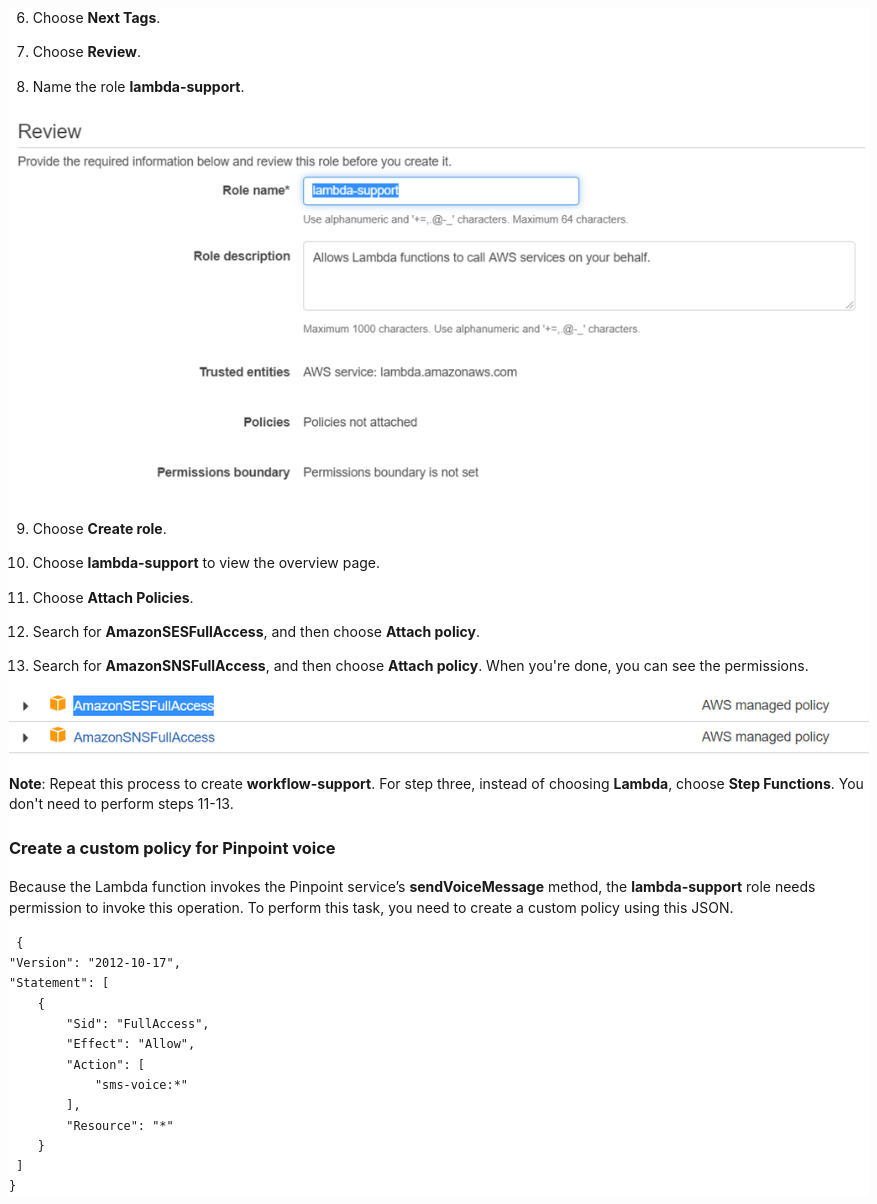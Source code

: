6. Choose **Next Tags**.

7. Choose **Review**.

8. Name the role **lambda-support**.

![AWS Tracking Application](images/LambdaName.png)

9. Choose **Create role**.

10. Choose **lambda-support** to view the overview page.

11. Choose **Attach Policies**.

12. Search for **AmazonSESFullAccess**, and then choose **Attach policy**.

13. Search for **AmazonSNSFullAccess**, and then choose **Attach policy**. When you're done, you can see the permissions.

![AWS Tracking Application](images/Policies.png)

**Note**: Repeat this process to create **workflow-support**. For step three, instead of choosing **Lambda**, choose **Step Functions**. You don't need to perform steps 11-13.  

### Create a custom policy for Pinpoint voice

Because the Lambda function invokes the Pinpoint service’s **sendVoiceMessage** method, the **lambda-support** role needs permission to invoke this operation. To perform this task, you need to create a custom policy using this JSON.

     {
    "Version": "2012-10-17",
    "Statement": [
        {
            "Sid": "FullAccess",
            "Effect": "Allow",
            "Action": [
                "sms-voice:*"
            ],
            "Resource": "*"
        }
     ]
    } 
